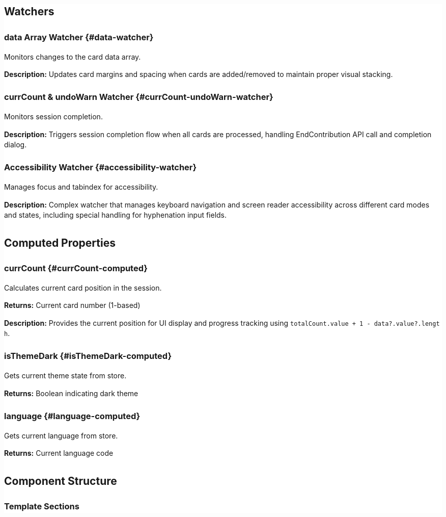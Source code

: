 ## Watchers

### data Array Watcher {#data-watcher}

Monitors changes to the card data array.

**Description:**
Updates card margins and spacing when cards are added/removed to maintain proper visual stacking.

### currCount & undoWarn Watcher {#currCount-undoWarn-watcher}

Monitors session completion.

**Description:**
Triggers session completion flow when all cards are processed, handling EndContribution API call and completion dialog.

### Accessibility Watcher {#accessibility-watcher}

Manages focus and tabindex for accessibility.

**Description:**
Complex watcher that manages keyboard navigation and screen reader accessibility across different card modes and states, including special handling for hyphenation input fields.

## Computed Properties

### currCount {#currCount-computed}

Calculates current card position in the session.

**Returns:** Current card number (1-based)

**Description:**
Provides the current position for UI display and progress tracking using `totalCount.value + 1 - data?.value?.length`.

### isThemeDark {#isThemeDark-computed}

Gets current theme state from store.

**Returns:** Boolean indicating dark theme

### language {#language-computed}

Gets current language from store.

**Returns:** Current language code

## Component Structure

### Template Sections
